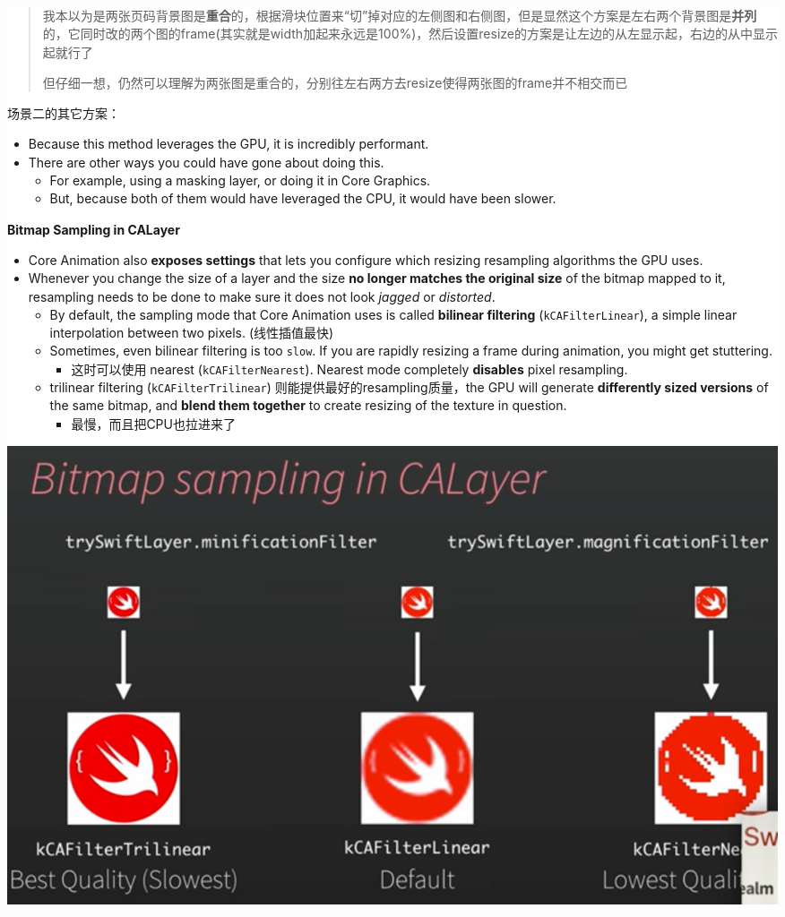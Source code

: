 > 我本以为是两张页码背景图是**重合**的，根据滑块位置来“切”掉对应的左侧图和右侧图，但是显然这个方案是左右两个背景图是**并列**的，它同时改的两个图的frame(其实就是width加起来永远是100%)，然后设置resize的方案是让左边的从左显示起，右边的从中显示起就行了
>
> 但仔细一想，仍然可以理解为两张图是重合的，分别往左右两方去resize使得两张图的frame并不相交而已

场景二的其它方案：

* Because this method leverages the GPU, it is incredibly performant. 
* There are other ways you could have gone about doing this. 
  * For example, using a masking layer, or doing it in Core Graphics. 
  * But, because both of them would have leveraged the CPU, it would have been slower.

**Bitmap Sampling in CALayer**

* Core Animation also **exposes settings** that lets you configure which resizing resampling algorithms the GPU uses.
* Whenever you change the size of a layer and the size **no longer matches the original size** of the bitmap mapped to it, resampling needs to be done to make sure it does not look *jagged* or *distorted*.
  * By default, the sampling mode that Core Animation uses is called **bilinear filtering** (`kCAFilterLinear`), a simple linear interpolation between two pixels. (线性插值最快)
  * Sometimes, even bilinear filtering is too `slow`. If you are rapidly resizing a frame during animation, you might get stuttering.
    * 这时可以使用 nearest (`kCAFilterNearest`). Nearest mode completely **disables** pixel resampling. 
  * trilinear filtering (`kCAFilterTrilinear`) 则能提供最好的resampling质量，the GPU will generate **differently sized versions** of the same bitmap, and **blend them together** to create resizing of the texture in question. 
    * 最慢，而且把CPU也拉进来了

![image-20220515023547309](../assets/image-20220515023547309.png)
